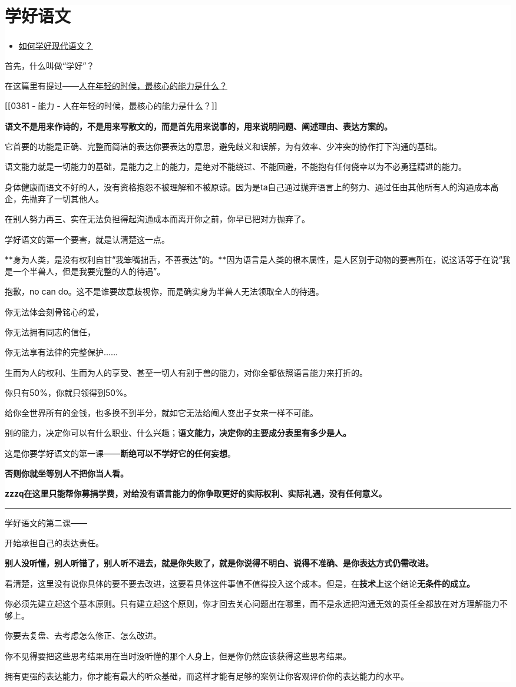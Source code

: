 # 学好语文

- [如何学好现代语文？](https://www.zhihu.com/question/446716137/answer/1757919159)


首先，什么叫做“学好”？

在这篇里有提过——[人在年轻的时候，最核心的能力是什么？](https://www.zhihu.com/question/303482683/answer/1320422809)

[[0381 - 能力 - 人在年轻的时候，最核心的能力是什么？]]

**语文不是用来作诗的，不是用来写散文的，而是首先用来说事的，用来说明问题、阐述理由、表达方案的。**

它首要的功能是正确、完整而简洁的表达你要表达的意思，避免歧义和误解，为有效率、少冲突的协作打下沟通的基础。

语文能力就是一切能力的基础，是能力之上的能力，是绝对不能绕过、不能回避，不能抱有任何侥幸以为不必勇猛精进的能力。

身体健康而语文不好的人，没有资格抱怨不被理解和不被原谅。因为是ta自己通过抛弃语言上的努力、通过任由其他所有人的沟通成本高企，先抛弃了一切其他人。

在别人努力再三、实在无法负担得起沟通成本而离开你之前，你早已把对方抛弃了。

学好语文的第一个要害，就是认清楚这一点。

**身为人类，是没有权利自甘“我笨嘴拙舌，不善表达”的。**因为语言是人类的根本属性，是人区别于动物的要害所在，说这话等于在说“我是一个半兽人，但是我要完整的人的待遇”。

抱歉，no can do。这不是谁要故意歧视你，而是确实身为半兽人无法领取全人的待遇。

你无法体会刻骨铭心的爱，

你无法拥有同志的信任，

你无法享有法律的完整保护……

生而为人的权利、生而为人的享受、甚至一切人有别于兽的能力，对你全都依照语言能力来打折的。

你只有50%，你就只领得到50%。

给你全世界所有的金钱，也多换不到半分，就如它无法给阉人变出子女来一样不可能。

别的能力，决定你可以有什么职业、什么兴趣；**语文能力，决定你的主要成分表里有多少是人。**

这是你要学好语文的第一课——**断绝可以不学好它的任何妄想**。

**否则你就坐等别人不把你当人看。**

**zzzq在这里只能帮你募捐学费，对给没有语言能力的你争取更好的实际权利、实际礼遇，没有任何意义。**

---

学好语文的第二课——

开始承担自己的表达责任。

**别人没听懂，别人听错了，别人听不进去，就是你失败了，就是你说得不明白、说得不准确、是你表达方式仍需改进。**

看清楚，这里没有说你具体的要不要去改进，这要看具体这件事值不值得投入这个成本。但是，在**技术上**这个结论**无条件的成立。**

你必须先建立起这个基本原则。只有建立起这个原则，你才回去关心问题出在哪里，而不是永远把沟通无效的责任全都放在对方理解能力不够上。

你要去复盘、去考虑怎么修正、怎么改进。

你不见得要把这些思考结果用在当时没听懂的那个人身上，但是你仍然应该获得这些思考结果。

拥有更强的表达能力，你才能有最大的听众基础，而这样才能有足够的案例让你客观评价你的表达能力的水平。
